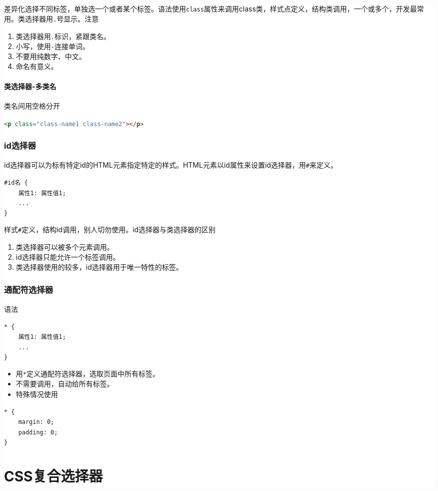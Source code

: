 差异化选择不同标签，单独选一个或者某个标签。语法使用`class`属性来调用class类，样式点定义，结构类调用，一个或多个，开发最常用。类选择器用`.`号显示。注意

1. 类选择器用`.`标识，紧跟类名。
2. 小写，使用`-`连接单词。
3. 不要用纯数字、中文。
4. 命名有意义。

#### 类选择器-多类名

类名间用空格分开

```html
<p class="class-name1 class-name2"></p>
```

### id选择器

id选择器可以为标有特定id的HTML元素指定特定的样式。HTML元素以id属性来设置id选择器，用`#`来定义。

```html
#id名 {
    属性1: 属性值1;
    ...
}
```

样式`#`定义，结构id调用，别人切勿使用。id选择器与类选择器的区别

1. 类选择器可以被多个元素调用。
2. id选择器只能允许一个标签调用。
3. 类选择器使用的较多，id选择器用于唯一特性的标签。

### 通配符选择器

语法

```html
* {
    属性1: 属性值1;
    ...
}
```

- 用`*`定义通配符选择器，选取页面中所有标签。
- 不需要调用，自动给所有标签。
- 特殊情况使用

```html
* {
    margin: 0;
    padding: 0;
}
```

# CSS复合选择器

